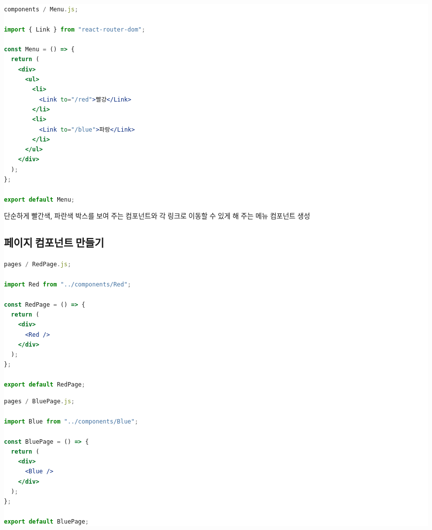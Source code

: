 ```jsx
components / Menu.js;

import { Link } from "react-router-dom";

const Menu = () => {
  return (
    <div>
      <ul>
        <li>
          <Link to="/red">빨강</Link>
        </li>
        <li>
          <Link to="/blue">파랑</Link>
        </li>
      </ul>
    </div>
  );
};

export default Menu;
```

단순하게 빨간색, 파란색 박스를 보여 주는 컴포넌트와 각 링크로 이동할 수 있게 해 주는 메뉴 컴포넌트 생성

## 페이지 컴포넌트 만들기

```jsx
pages / RedPage.js;

import Red from "../components/Red";

const RedPage = () => {
  return (
    <div>
      <Red />
    </div>
  );
};

export default RedPage;
```

```jsx
pages / BluePage.js;

import Blue from "../components/Blue";

const BluePage = () => {
  return (
    <div>
      <Blue />
    </div>
  );
};

export default BluePage;
```
